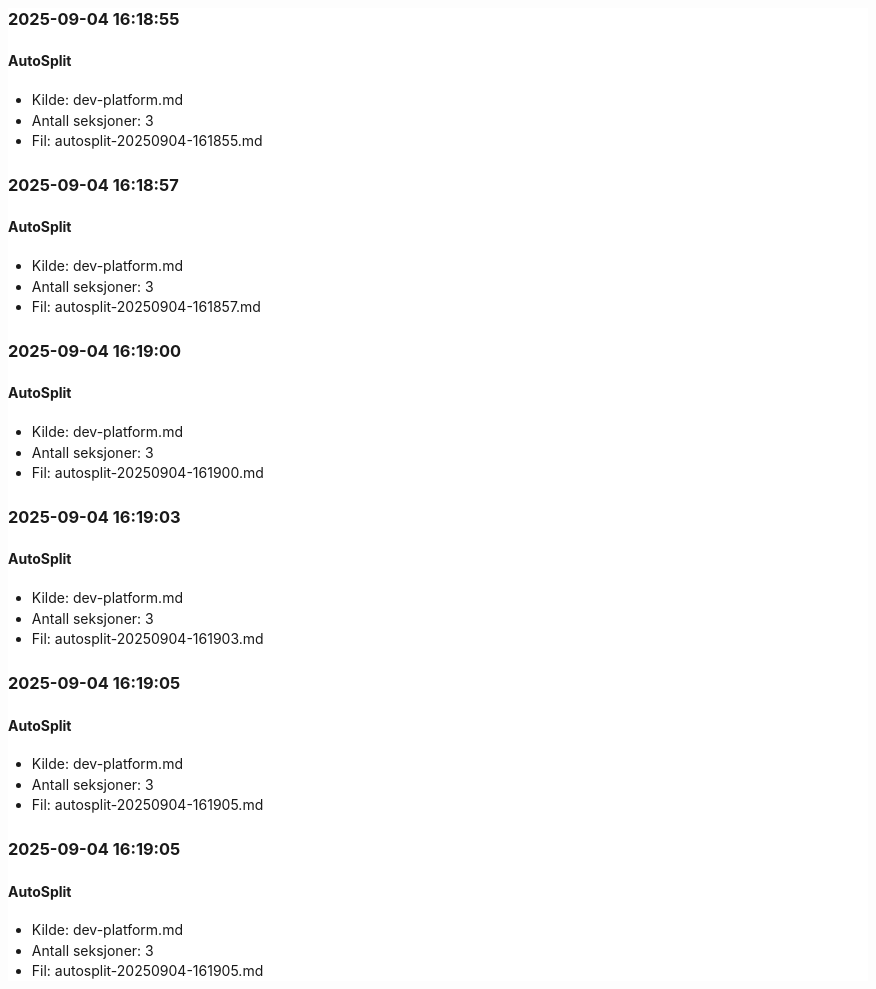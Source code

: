 


### 2025-09-04 16:18:55
#### AutoSplit
- Kilde: dev-platform.md
- Antall seksjoner: 3
- Fil: autosplit-20250904-161855.md




### 2025-09-04 16:18:57
#### AutoSplit
- Kilde: dev-platform.md
- Antall seksjoner: 3
- Fil: autosplit-20250904-161857.md




### 2025-09-04 16:19:00
#### AutoSplit
- Kilde: dev-platform.md
- Antall seksjoner: 3
- Fil: autosplit-20250904-161900.md




### 2025-09-04 16:19:03
#### AutoSplit
- Kilde: dev-platform.md
- Antall seksjoner: 3
- Fil: autosplit-20250904-161903.md




### 2025-09-04 16:19:05
#### AutoSplit
- Kilde: dev-platform.md
- Antall seksjoner: 3
- Fil: autosplit-20250904-161905.md




### 2025-09-04 16:19:05
#### AutoSplit
- Kilde: dev-platform.md
- Antall seksjoner: 3
- Fil: autosplit-20250904-161905.md


